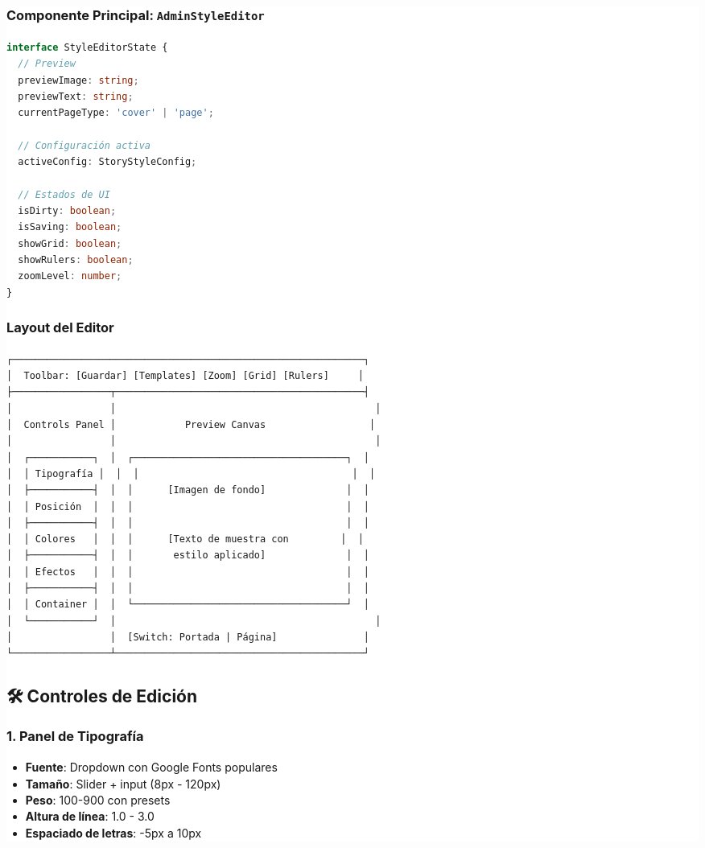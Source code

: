 ### Componente Principal: `AdminStyleEditor`

```typescript
interface StyleEditorState {
  // Preview
  previewImage: string;
  previewText: string;
  currentPageType: 'cover' | 'page';
  
  // Configuración activa
  activeConfig: StoryStyleConfig;
  
  // Estados de UI
  isDirty: boolean;
  isSaving: boolean;
  showGrid: boolean;
  showRulers: boolean;
  zoomLevel: number;
}
```

### Layout del Editor

```
┌─────────────────────────────────────────────────────────────┐
│  Toolbar: [Guardar] [Templates] [Zoom] [Grid] [Rulers]     │
├─────────────────┬───────────────────────────────────────────┤
│                 │                                             │
│  Controls Panel │            Preview Canvas                  │
│                 │                                             │
│  ┌───────────┐  │  ┌─────────────────────────────────────┐  │
│  │ Tipografía │  │  │                                     │  │
│  ├───────────┤  │  │      [Imagen de fondo]              │  │
│  │ Posición  │  │  │                                     │  │
│  ├───────────┤  │  │                                     │  │
│  │ Colores   │  │  │      [Texto de muestra con         │  │
│  ├───────────┤  │  │       estilo aplicado]              │  │
│  │ Efectos   │  │  │                                     │  │
│  ├───────────┤  │  │                                     │  │
│  │ Container │  │  └─────────────────────────────────────┘  │
│  └───────────┘  │                                             │
│                 │  [Switch: Portada | Página]               │
└─────────────────┴───────────────────────────────────────────┘
```

## 🛠️ Controles de Edición

### 1. Panel de Tipografía
- **Fuente**: Dropdown con Google Fonts populares
- **Tamaño**: Slider + input (8px - 120px)
- **Peso**: 100-900 con presets
- **Altura de línea**: 1.0 - 3.0
- **Espaciado de letras**: -5px a 10px
